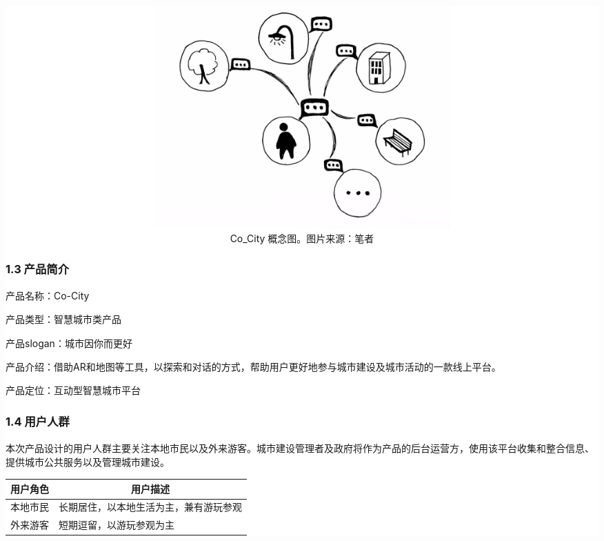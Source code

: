 <div align="center"><img src=./co_city.assets/co_city_概念图.jpg width="50%" /></div>

<div align="center">Co_City 概念图。图片来源：笔者</div>

### 1.3 产品简介

产品名称：Co-City

产品类型：智慧城市类产品

产品slogan：城市因你而更好

产品介绍：借助AR和地图等工具，以探索和对话的方式，帮助用户更好地参与城市建设及城市活动的一款线上平台。

产品定位：互动型智慧城市平台

### 1.4 用户人群

本次产品设计的用户人群主要关注本地市民以及外来游客。城市建设管理者及政府将作为产品的后台运营方，使用该平台收集和整合信息、提供城市公共服务以及管理城市建设。

| 用户角色 | 用户描述                               |
| -------- | -------------------------------------- |
| 本地市民 | 长期居住，以本地生活为主，兼有游玩参观 |
| 外来游客 | 短期逗留，以游玩参观为主               |
